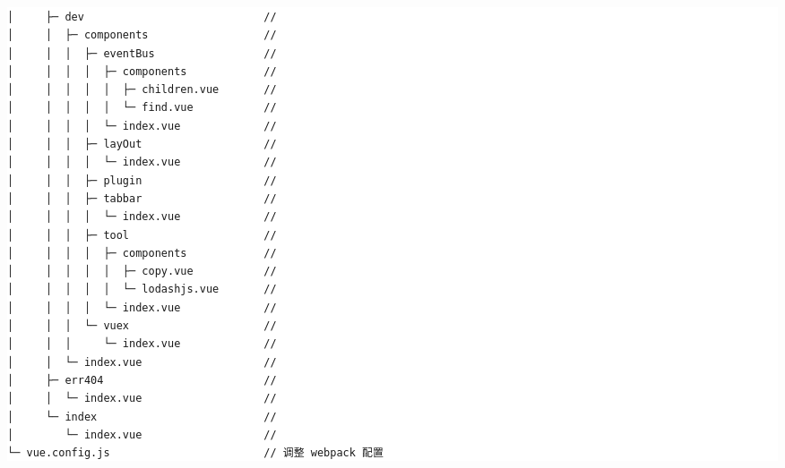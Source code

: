 ```
│     ├─ dev                            //
│     │  ├─ components                  //
│     │  │  ├─ eventBus                 //
│     │  │  │  ├─ components            //
│     │  │  │  │  ├─ children.vue       //
│     │  │  │  │  └─ find.vue           //
│     │  │  │  └─ index.vue             //
│     │  │  ├─ layOut                   //
│     │  │  │  └─ index.vue             //
│     │  │  ├─ plugin                   //
│     │  │  ├─ tabbar                   //
│     │  │  │  └─ index.vue             //
│     │  │  ├─ tool                     //
│     │  │  │  ├─ components            //
│     │  │  │  │  ├─ copy.vue           //
│     │  │  │  │  └─ lodashjs.vue       //
│     │  │  │  └─ index.vue             //
│     │  │  └─ vuex                     //
│     │  │     └─ index.vue             //
│     │  └─ index.vue                   //
│     ├─ err404                         //
│     │  └─ index.vue                   //
│     └─ index                          //
│        └─ index.vue                   //
└─ vue.config.js                        // 调整 webpack 配置

```
